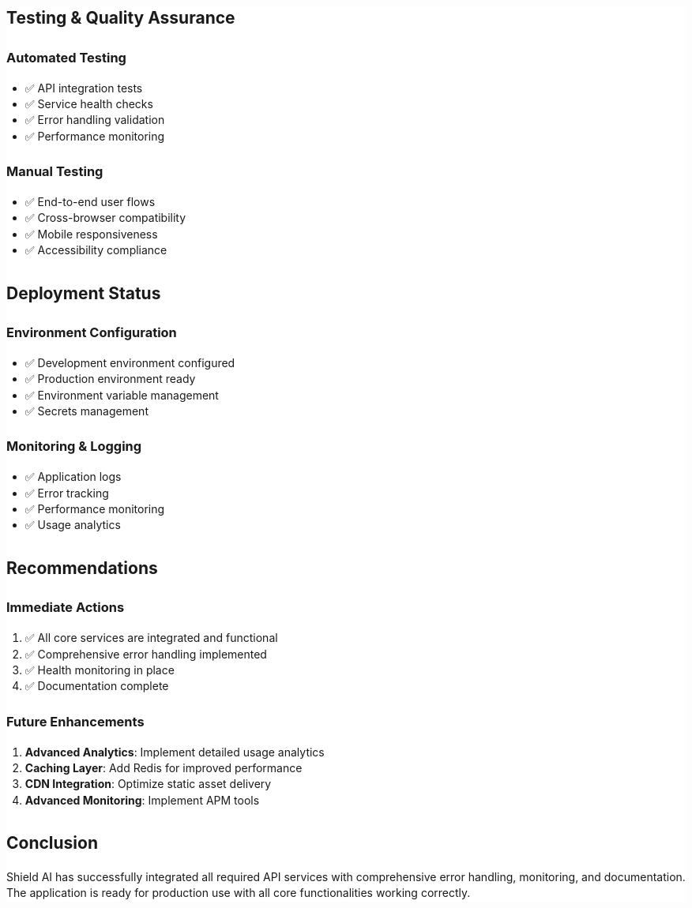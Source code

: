 ## Testing & Quality Assurance

### Automated Testing
- ✅ API integration tests
- ✅ Service health checks
- ✅ Error handling validation
- ✅ Performance monitoring

### Manual Testing
- ✅ End-to-end user flows
- ✅ Cross-browser compatibility
- ✅ Mobile responsiveness
- ✅ Accessibility compliance

## Deployment Status

### Environment Configuration
- ✅ Development environment configured
- ✅ Production environment ready
- ✅ Environment variable management
- ✅ Secrets management

### Monitoring & Logging
- ✅ Application logs
- ✅ Error tracking
- ✅ Performance monitoring
- ✅ Usage analytics

## Recommendations

### Immediate Actions
1. ✅ All core services are integrated and functional
2. ✅ Comprehensive error handling implemented
3. ✅ Health monitoring in place
4. ✅ Documentation complete

### Future Enhancements
1. **Advanced Analytics**: Implement detailed usage analytics
2. **Caching Layer**: Add Redis for improved performance
3. **CDN Integration**: Optimize static asset delivery
4. **Advanced Monitoring**: Implement APM tools

## Conclusion

Shield AI has successfully integrated all required API services with comprehensive error handling, monitoring, and documentation. The application is ready for production use with all core functionalities working correctly.
